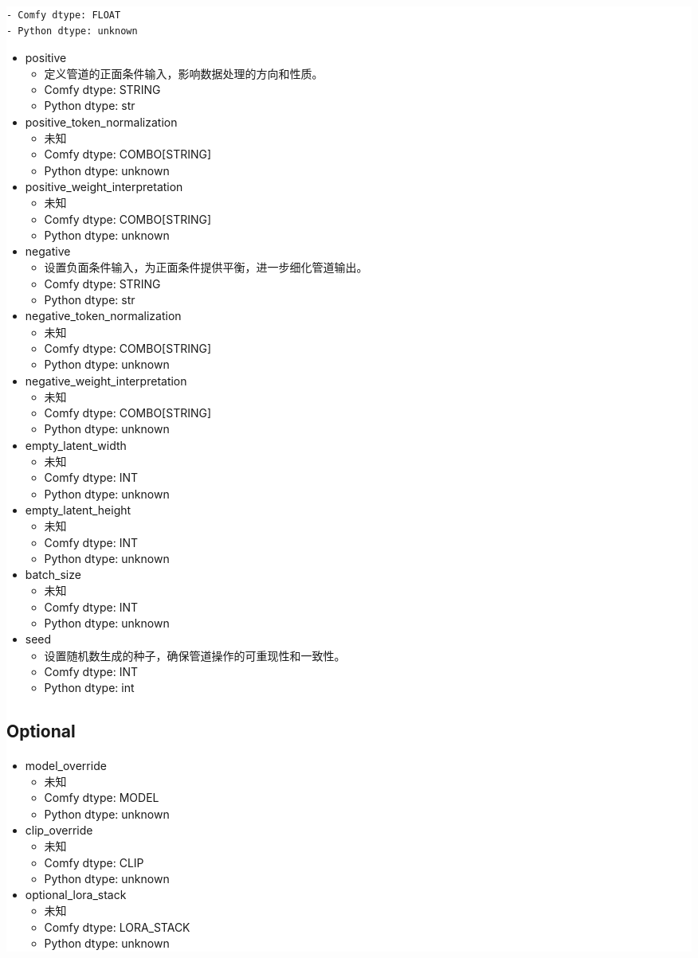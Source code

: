     - Comfy dtype: FLOAT
    - Python dtype: unknown
- positive
    - 定义管道的正面条件输入，影响数据处理的方向和性质。
    - Comfy dtype: STRING
    - Python dtype: str
- positive_token_normalization
    - 未知
    - Comfy dtype: COMBO[STRING]
    - Python dtype: unknown
- positive_weight_interpretation
    - 未知
    - Comfy dtype: COMBO[STRING]
    - Python dtype: unknown
- negative
    - 设置负面条件输入，为正面条件提供平衡，进一步细化管道输出。
    - Comfy dtype: STRING
    - Python dtype: str
- negative_token_normalization
    - 未知
    - Comfy dtype: COMBO[STRING]
    - Python dtype: unknown
- negative_weight_interpretation
    - 未知
    - Comfy dtype: COMBO[STRING]
    - Python dtype: unknown
- empty_latent_width
    - 未知
    - Comfy dtype: INT
    - Python dtype: unknown
- empty_latent_height
    - 未知
    - Comfy dtype: INT
    - Python dtype: unknown
- batch_size
    - 未知
    - Comfy dtype: INT
    - Python dtype: unknown
- seed
    - 设置随机数生成的种子，确保管道操作的可重现性和一致性。
    - Comfy dtype: INT
    - Python dtype: int
## Optional
- model_override
    - 未知
    - Comfy dtype: MODEL
    - Python dtype: unknown
- clip_override
    - 未知
    - Comfy dtype: CLIP
    - Python dtype: unknown
- optional_lora_stack
    - 未知
    - Comfy dtype: LORA_STACK
    - Python dtype: unknown
